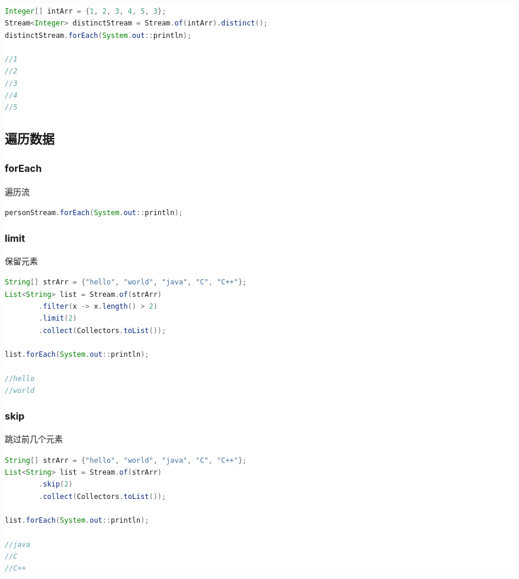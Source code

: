 ```java
Integer[] intArr = {1, 2, 3, 4, 5, 3};
Stream<Integer> distinctStream = Stream.of(intArr).distinct();
distinctStream.forEach(System.out::println);

//1
//2
//3
//4
//5
```



## 遍历数据

### forEach

遍历流

```java
personStream.forEach(System.out::println);
```



### limit

保留元素

```java
String[] strArr = {"hello", "world", "java", "C", "C++"};
List<String> list = Stream.of(strArr)
        .filter(x -> x.length() > 2)
        .limit(2)
        .collect(Collectors.toList());

list.forEach(System.out::println);

//hello
//world
```



### skip

跳过前几个元素

```java
String[] strArr = {"hello", "world", "java", "C", "C++"};
List<String> list = Stream.of(strArr)
        .skip(2)
        .collect(Collectors.toList());

list.forEach(System.out::println);

//java
//C
//C++
```

